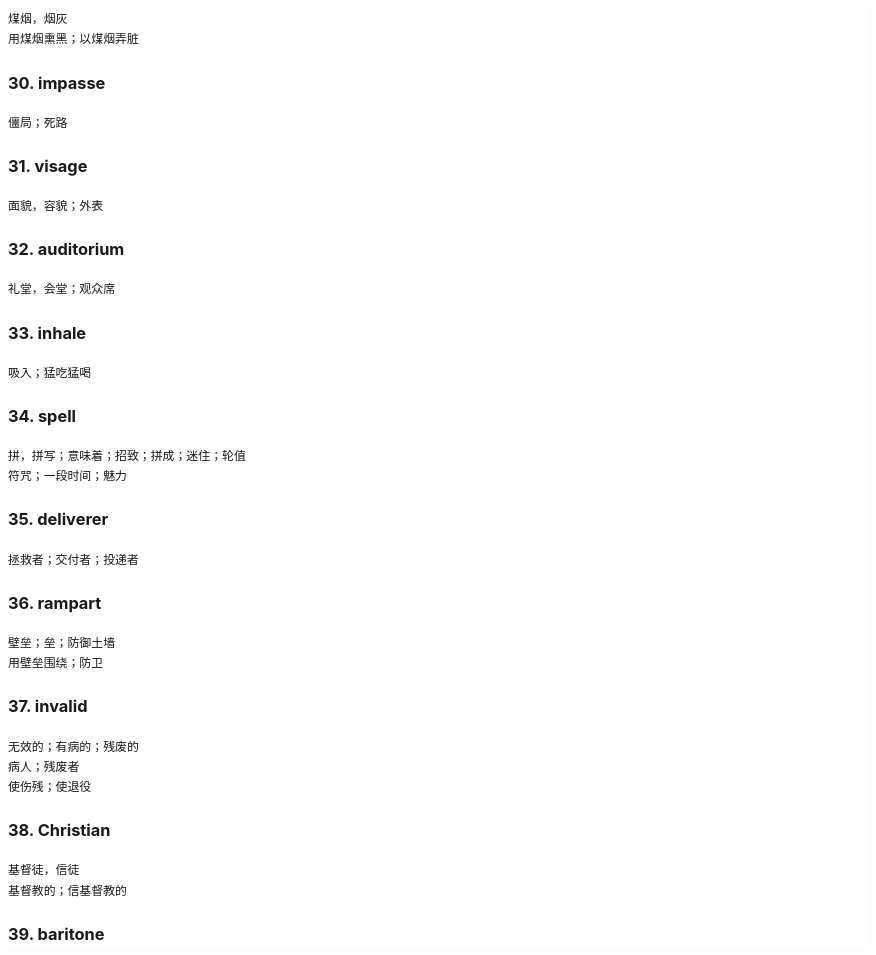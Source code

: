 ```
煤烟，烟灰
用煤烟熏黑；以煤烟弄脏
```
### 30. impasse

```
僵局；死路
```
### 31. visage

```
面貌，容貌；外表
```
### 32. auditorium

```
礼堂，会堂；观众席
```
### 33. inhale

```
吸入；猛吃猛喝
```
### 34. spell

```
拼，拼写；意味着；招致；拼成；迷住；轮值
符咒；一段时间；魅力
```
### 35. deliverer

```
拯救者；交付者；投递者
```
### 36. rampart

```
壁垒；垒；防御土墙
用壁垒围绕；防卫
```
### 37. invalid

```
无效的；有病的；残废的
病人；残废者
使伤残；使退役
```
### 38. Christian

```
基督徒，信徒
基督教的；信基督教的
```
### 39. baritone
